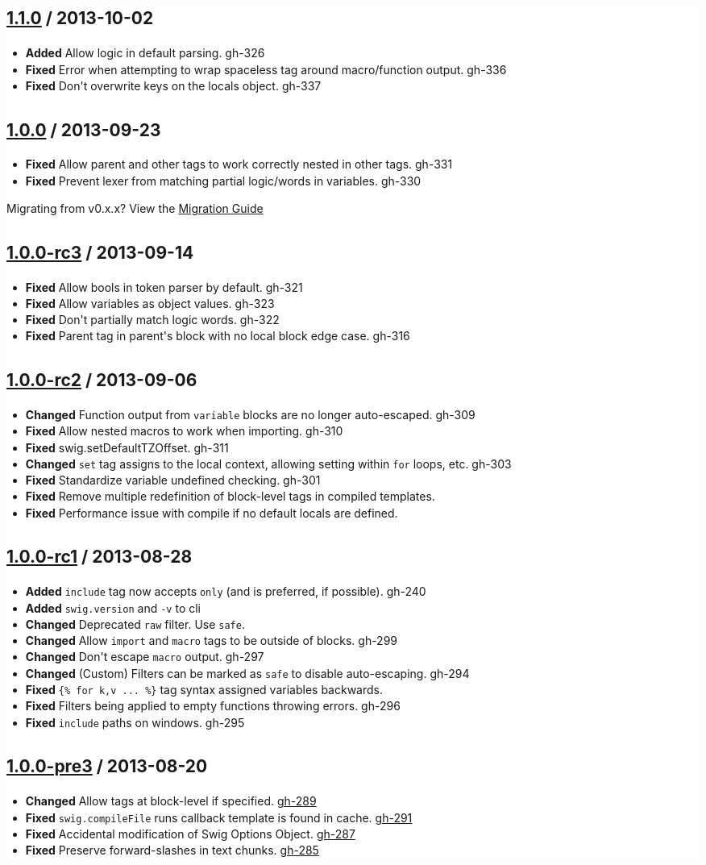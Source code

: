 [1.1.0](https://github.com/paularmstrong/swig/tree/v1.1.0) / 2013-10-02
-------------------------------------------------------------------------------

* **Added** Allow logic in default parsing. gh-326
* **Fixed** Error when attempting to wrap spaceless tag around macro/function output. gh-336
* **Fixed** Don't overwrite keys on the locals object. gh-337

[1.0.0](https://github.com/paularmstrong/swig/tree/v1.0.0) / 2013-09-23
-------------------------------------------------------------------------------

* **Fixed** Allow parent and other tags to work correctly nested in other tags. gh-331
* **Fixed** Prevent lexer from matching partial logic/words in variables. gh-330

Migrating from v0.x.x? View the [Migration Guide](https://github.com/paularmstrong/swig/wiki/Migrating-from-v0.x.x-to-v1.0.0)

[1.0.0-rc3](https://github.com/paularmstrong/swig/tree/v1.0.0-rc3) / 2013-09-14
-------------------------------------------------------------------------------

* **Fixed** Allow bools in token parser by default. gh-321
* **Fixed** Allow variables as object values. gh-323
* **Fixed** Don't partially match logic words. gh-322
* **Fixed** Parent tag in parent's block with no local block edge case. gh-316

[1.0.0-rc2](https://github.com/paularmstrong/swig/tree/v1.0.0-rc2) / 2013-09-06
-------------------------------------------------------------------------------

* **Changed** Function output from `variable` blocks are no longer auto-escaped. gh-309
* **Fixed** Allow nested macros to work when importing. gh-310
* **Fixed** swig.setDefaultTZOffset. gh-311
* **Changed** `set` tag assigns to the local context, allowing setting within `for` loops, etc. gh-303
* **Fixed** Standardize variable undefined checking. gh-301
* **Fixed** Remove multiple redefinition of block-level tags in compiled templates.
* **Fixed** Performance issue with compile if no default locals are defined.

[1.0.0-rc1](https://github.com/paularmstrong/swig/tree/v1.0.0-rc1) / 2013-08-28
-------------------------------------------------------------------------------

* **Added** `include` tag now accepts `only` (and is preferred, if possible). gh-240
* **Added** `swig.version` and `-v` to cli
* **Changed** Deprecated `raw` filter. Use `safe`.
* **Changed** Allow `import` and `macro` tags to be outside of blocks. gh-299
* **Changed** Don't escape `macro` output. gh-297
* **Changed** (Custom) Filters can be marked as `safe` to disable auto-escaping. gh-294
* **Fixed** `{% for k,v ... %}` tag syntax assigned variables backwards.
* **Fixed** Filters being applied to empty functions throwing errors. gh-296
* **Fixed** `include` paths on windows. gh-295

[1.0.0-pre3](https://github.com/paularmstrong/swig/tree/v1.0.0-pre3) / 2013-08-20
---------------------------------------------------------------------------------

* **Changed** Allow tags at block-level if specified. [gh-289](https://github.com/paularmstrong/swig/issues/289)
* **Fixed** `swig.compileFile` runs callback template is found in cache. [gh-291](https://github.com/paularmstrong/swig/issues/291)
* **Fixed** Accidental modification of Swig Options Object. [gh-287](https://github.com/paularmstrong/swig/issues/287)
* **Fixed** Preserve forward-slashes in text chunks. [gh-285](https://github.com/paularmstrong/swig/issues/285)
